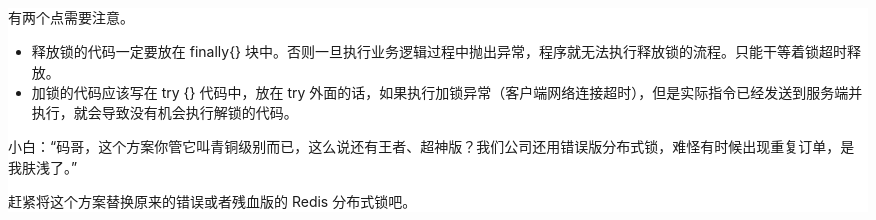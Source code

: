   

有两个点需要注意。

  

*   释放锁的代码一定要放在 finally{} 块中。否则一旦执行业务逻辑过程中抛出异常，程序就无法执行释放锁的流程。只能干等着锁超时释放。
*   加锁的代码应该写在 try {} 代码中，放在 try 外面的话，如果执行加锁异常（客户端网络连接超时），但是实际指令已经发送到服务端并执行，就会导致没有机会执行解锁的代码。
    

小白：“码哥，这个方案你管它叫青铜级别而已，这么说还有王者、超神版？我们公司还用错误版分布式锁，难怪有时候出现重复订单，是我肤浅了。”

赶紧将这个方案替换原来的错误或者残血版的 Redis 分布式锁吧。


  

